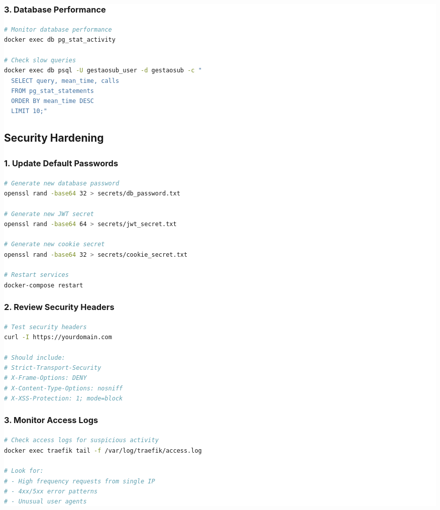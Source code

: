 ### 3. Database Performance

```bash
# Monitor database performance
docker exec db pg_stat_activity

# Check slow queries
docker exec db psql -U gestaosub_user -d gestaosub -c "
  SELECT query, mean_time, calls 
  FROM pg_stat_statements 
  ORDER BY mean_time DESC 
  LIMIT 10;"
```

## Security Hardening

### 1. Update Default Passwords

```bash
# Generate new database password
openssl rand -base64 32 > secrets/db_password.txt

# Generate new JWT secret
openssl rand -base64 64 > secrets/jwt_secret.txt

# Generate new cookie secret
openssl rand -base64 32 > secrets/cookie_secret.txt

# Restart services
docker-compose restart
```

### 2. Review Security Headers

```bash
# Test security headers
curl -I https://yourdomain.com

# Should include:
# Strict-Transport-Security
# X-Frame-Options: DENY
# X-Content-Type-Options: nosniff
# X-XSS-Protection: 1; mode=block
```

### 3. Monitor Access Logs

```bash
# Check access logs for suspicious activity
docker exec traefik tail -f /var/log/traefik/access.log

# Look for:
# - High frequency requests from single IP
# - 4xx/5xx error patterns
# - Unusual user agents
```
